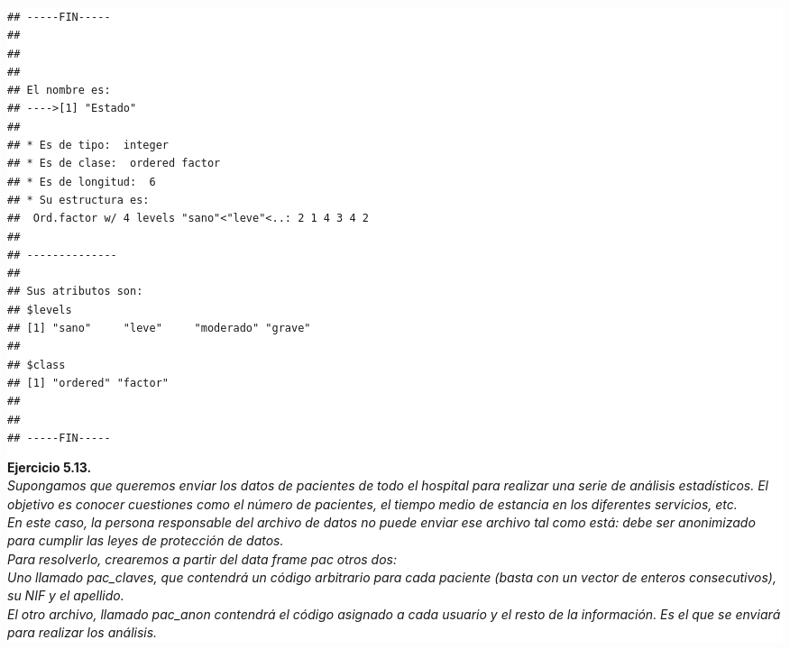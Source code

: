     ## -----FIN-----
    ## 
    ## 
    ## 
    ## El nombre es:
    ## ---->[1] "Estado"
    ## 
    ## * Es de tipo:  integer
    ## * Es de clase:  ordered factor
    ## * Es de longitud:  6
    ## * Su estructura es: 
    ##  Ord.factor w/ 4 levels "sano"<"leve"<..: 2 1 4 3 4 2
    ## 
    ## --------------
    ## 
    ## Sus atributos son: 
    ## $levels
    ## [1] "sano"     "leve"     "moderado" "grave"   
    ## 
    ## $class
    ## [1] "ordered" "factor" 
    ## 
    ## 
    ## -----FIN-----

**Ejercicio 5.13.**  
*Supongamos que queremos enviar los datos de pacientes de todo el
hospital para realizar una serie de análisis estadísticos. El objetivo
es conocer cuestiones como el número de pacientes, el tiempo medio de
estancia en los diferentes servicios, etc.*  
*En este caso, la persona responsable del archivo de datos no puede
enviar ese archivo tal como está: debe ser anonimizado para cumplir las
leyes de protección de datos.*  
*Para resolverlo, crearemos a partir del data frame pac otros dos:*  
*Uno llamado pac\_claves, que contendrá un código arbitrario para cada
paciente (basta con un vector de enteros consecutivos), su NIF y el
apellido.*  
*El otro archivo, llamado pac\_anon contendrá el código asignado a cada
usuario y el resto de la información. Es el que se enviará para realizar
los análisis.*
